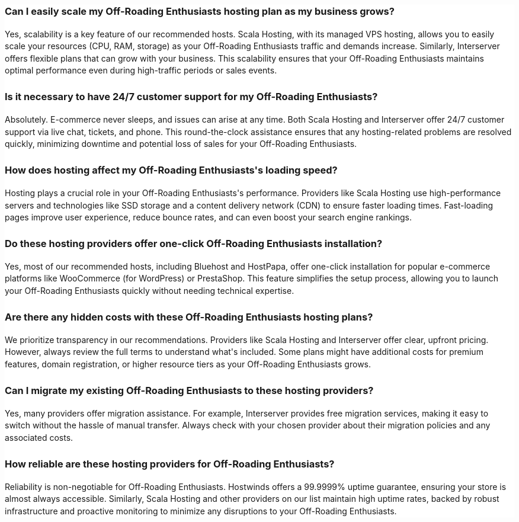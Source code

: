 ### Can I easily scale my Off-Roading Enthusiasts hosting plan as my business grows? 
Yes, scalability is a key feature of our recommended hosts. Scala Hosting, with its managed VPS hosting, allows you to easily scale your resources (CPU, RAM, storage) as your Off-Roading Enthusiasts traffic and demands increase. Similarly, Interserver offers flexible plans that can grow with your business. This scalability ensures that your Off-Roading Enthusiasts maintains optimal performance even during high-traffic periods or sales events.

### Is it necessary to have 24/7 customer support for my Off-Roading Enthusiasts? 
Absolutely. E-commerce never sleeps, and issues can arise at any time. Both Scala Hosting and Interserver offer 24/7 customer support via live chat, tickets, and phone. This round-the-clock assistance ensures that any hosting-related problems are resolved quickly, minimizing downtime and potential loss of sales for your Off-Roading Enthusiasts.

### How does hosting affect my Off-Roading Enthusiasts's loading speed? 
Hosting plays a crucial role in your Off-Roading Enthusiasts's performance. Providers like Scala Hosting use high-performance servers and technologies like SSD storage and a content delivery network (CDN) to ensure faster loading times. Fast-loading pages improve user experience, reduce bounce rates, and can even boost your search engine rankings.

### Do these hosting providers offer one-click Off-Roading Enthusiasts installation? 
Yes, most of our recommended hosts, including Bluehost and HostPapa, offer one-click installation for popular e-commerce platforms like WooCommerce (for WordPress) or PrestaShop. This feature simplifies the setup process, allowing you to launch your Off-Roading Enthusiasts quickly without needing technical expertise.

### Are there any hidden costs with these Off-Roading Enthusiasts hosting plans? 
We prioritize transparency in our recommendations. Providers like Scala Hosting and Interserver offer clear, upfront pricing. However, always review the full terms to understand what's included. Some plans might have additional costs for premium features, domain registration, or higher resource tiers as your Off-Roading Enthusiasts grows.

### Can I migrate my existing Off-Roading Enthusiasts to these hosting providers? 
Yes, many providers offer migration assistance. For example, Interserver provides free migration services, making it easy to switch without the hassle of manual transfer. Always check with your chosen provider about their migration policies and any associated costs.

### How reliable are these hosting providers for Off-Roading Enthusiasts? 
Reliability is non-negotiable for Off-Roading Enthusiasts. Hostwinds offers a 99.9999% uptime guarantee, ensuring your store is almost always accessible. Similarly, Scala Hosting and other providers on our list maintain high uptime rates, backed by robust infrastructure and proactive monitoring to minimize any disruptions to your Off-Roading Enthusiasts.
